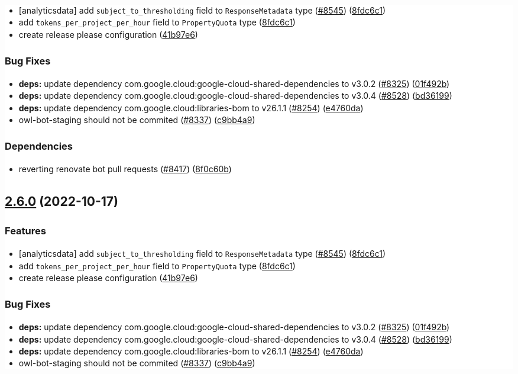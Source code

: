 * [analyticsdata] add `subject_to_thresholding` field to `ResponseMetadata` type ([#8545](https://github.com/googleapis/google-cloud-java/issues/8545)) ([8fdc6c1](https://github.com/googleapis/google-cloud-java/commit/8fdc6c1f10f88f30f4d1407579d645f75366b4cf))
* add `tokens_per_project_per_hour` field to `PropertyQuota` type ([8fdc6c1](https://github.com/googleapis/google-cloud-java/commit/8fdc6c1f10f88f30f4d1407579d645f75366b4cf))
* create release please configuration ([41b97e6](https://github.com/googleapis/google-cloud-java/commit/41b97e6d0d38a54fbabf51a3069bf1473c48f730))


### Bug Fixes

* **deps:** update dependency com.google.cloud:google-cloud-shared-dependencies to v3.0.2 ([#8325](https://github.com/googleapis/google-cloud-java/issues/8325)) ([01f492b](https://github.com/googleapis/google-cloud-java/commit/01f492be424acdb90edb23ba66656aeff7cf39eb))
* **deps:** update dependency com.google.cloud:google-cloud-shared-dependencies to v3.0.4 ([#8528](https://github.com/googleapis/google-cloud-java/issues/8528)) ([bd36199](https://github.com/googleapis/google-cloud-java/commit/bd361998ac4eb7c78eef3b3eac39aef31a0cf44e))
* **deps:** update dependency com.google.cloud:libraries-bom to v26.1.1 ([#8254](https://github.com/googleapis/google-cloud-java/issues/8254)) ([e4760da](https://github.com/googleapis/google-cloud-java/commit/e4760da4ac8fa6fa91bc82b90b83d0518eca2692))
* owl-bot-staging should not be commited ([#8337](https://github.com/googleapis/google-cloud-java/issues/8337)) ([c9bb4a9](https://github.com/googleapis/google-cloud-java/commit/c9bb4a97aa19032b78c86c951fe9920f24ac4eec))


### Dependencies

* reverting renovate bot pull requests ([#8417](https://github.com/googleapis/google-cloud-java/issues/8417)) ([8f0c60b](https://github.com/googleapis/google-cloud-java/commit/8f0c60bde446acccc665eb7894723632eefc3503))

## [2.6.0](https://github.com/googleapis/google-cloud-java/compare/google-cloud-security-private-ca-v2.5.4...google-cloud-security-private-ca-v2.6.0) (2022-10-17)


### Features

* [analyticsdata] add `subject_to_thresholding` field to `ResponseMetadata` type ([#8545](https://github.com/googleapis/google-cloud-java/issues/8545)) ([8fdc6c1](https://github.com/googleapis/google-cloud-java/commit/8fdc6c1f10f88f30f4d1407579d645f75366b4cf))
* add `tokens_per_project_per_hour` field to `PropertyQuota` type ([8fdc6c1](https://github.com/googleapis/google-cloud-java/commit/8fdc6c1f10f88f30f4d1407579d645f75366b4cf))
* create release please configuration ([41b97e6](https://github.com/googleapis/google-cloud-java/commit/41b97e6d0d38a54fbabf51a3069bf1473c48f730))


### Bug Fixes

* **deps:** update dependency com.google.cloud:google-cloud-shared-dependencies to v3.0.2 ([#8325](https://github.com/googleapis/google-cloud-java/issues/8325)) ([01f492b](https://github.com/googleapis/google-cloud-java/commit/01f492be424acdb90edb23ba66656aeff7cf39eb))
* **deps:** update dependency com.google.cloud:google-cloud-shared-dependencies to v3.0.4 ([#8528](https://github.com/googleapis/google-cloud-java/issues/8528)) ([bd36199](https://github.com/googleapis/google-cloud-java/commit/bd361998ac4eb7c78eef3b3eac39aef31a0cf44e))
* **deps:** update dependency com.google.cloud:libraries-bom to v26.1.1 ([#8254](https://github.com/googleapis/google-cloud-java/issues/8254)) ([e4760da](https://github.com/googleapis/google-cloud-java/commit/e4760da4ac8fa6fa91bc82b90b83d0518eca2692))
* owl-bot-staging should not be commited ([#8337](https://github.com/googleapis/google-cloud-java/issues/8337)) ([c9bb4a9](https://github.com/googleapis/google-cloud-java/commit/c9bb4a97aa19032b78c86c951fe9920f24ac4eec))
